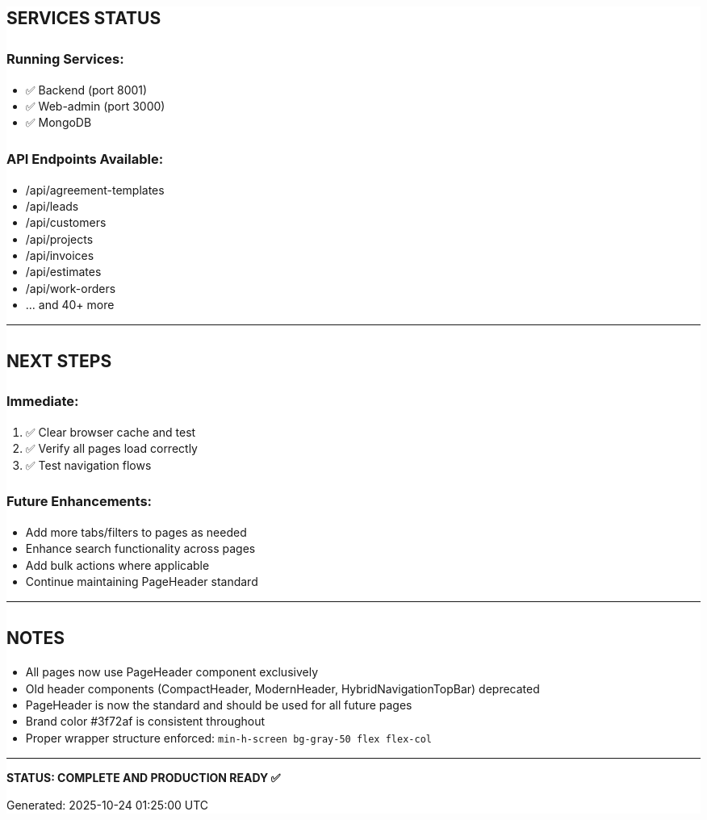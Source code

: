 
## SERVICES STATUS

### Running Services:
- ✅ Backend (port 8001)
- ✅ Web-admin (port 3000)
- ✅ MongoDB

### API Endpoints Available:
- /api/agreement-templates
- /api/leads
- /api/customers
- /api/projects
- /api/invoices
- /api/estimates
- /api/work-orders
- ... and 40+ more

---

## NEXT STEPS

### Immediate:
1. ✅ Clear browser cache and test
2. ✅ Verify all pages load correctly
3. ✅ Test navigation flows

### Future Enhancements:
- Add more tabs/filters to pages as needed
- Enhance search functionality across pages
- Add bulk actions where applicable
- Continue maintaining PageHeader standard

---

## NOTES

- All pages now use PageHeader component exclusively
- Old header components (CompactHeader, ModernHeader, HybridNavigationTopBar) deprecated
- PageHeader is now the standard and should be used for all future pages
- Brand color #3f72af is consistent throughout
- Proper wrapper structure enforced: `min-h-screen bg-gray-50 flex flex-col`

---

**STATUS: COMPLETE AND PRODUCTION READY ✅**

Generated: 2025-10-24 01:25:00 UTC
